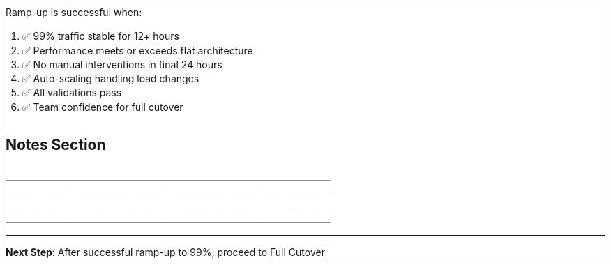 Ramp-up is successful when:
1. ✅ 99% traffic stable for 12+ hours
2. ✅ Performance meets or exceeds flat architecture
3. ✅ No manual interventions in final 24 hours
4. ✅ Auto-scaling handling load changes
5. ✅ All validations pass
6. ✅ Team confidence for full cutover

## Notes Section

```
_________________________________________________________________
_________________________________________________________________
_________________________________________________________________
_________________________________________________________________
```

---

**Next Step**: After successful ramp-up to 99%, proceed to [Full Cutover](./06-full-cutover.md)